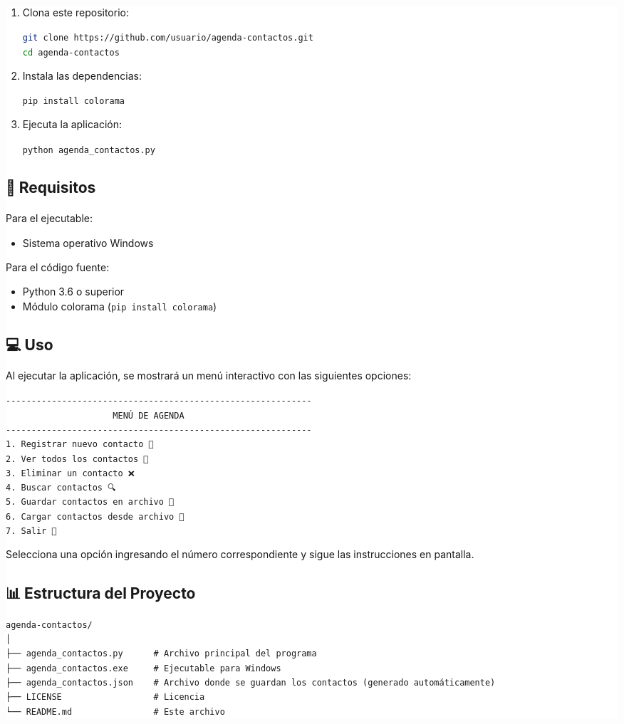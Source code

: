 1. Clona este repositorio:
   ```bash
   git clone https://github.com/usuario/agenda-contactos.git
   cd agenda-contactos
   ```

2. Instala las dependencias:
   ```bash
   pip install colorama
   ```

3. Ejecuta la aplicación:
   ```bash
   python agenda_contactos.py
   ```

## 🔧 Requisitos

Para el ejecutable:
- Sistema operativo Windows

Para el código fuente:
- Python 3.6 o superior
- Módulo colorama (`pip install colorama`)

## 💻 Uso

Al ejecutar la aplicación, se mostrará un menú interactivo con las siguientes opciones:

```
------------------------------------------------------------
                     MENÚ DE AGENDA
------------------------------------------------------------
1. Registrar nuevo contacto 📝
2. Ver todos los contactos 📇
3. Eliminar un contacto ❌
4. Buscar contactos 🔍
5. Guardar contactos en archivo 💾
6. Cargar contactos desde archivo 📂
7. Salir 🚪
```

Selecciona una opción ingresando el número correspondiente y sigue las instrucciones en pantalla.

## 📊 Estructura del Proyecto

```
agenda-contactos/
│
├── agenda_contactos.py      # Archivo principal del programa
├── agenda_contactos.exe     # Ejecutable para Windows
├── agenda_contactos.json    # Archivo donde se guardan los contactos (generado automáticamente)
├── LICENSE                  # Licencia
└── README.md                # Este archivo
```

